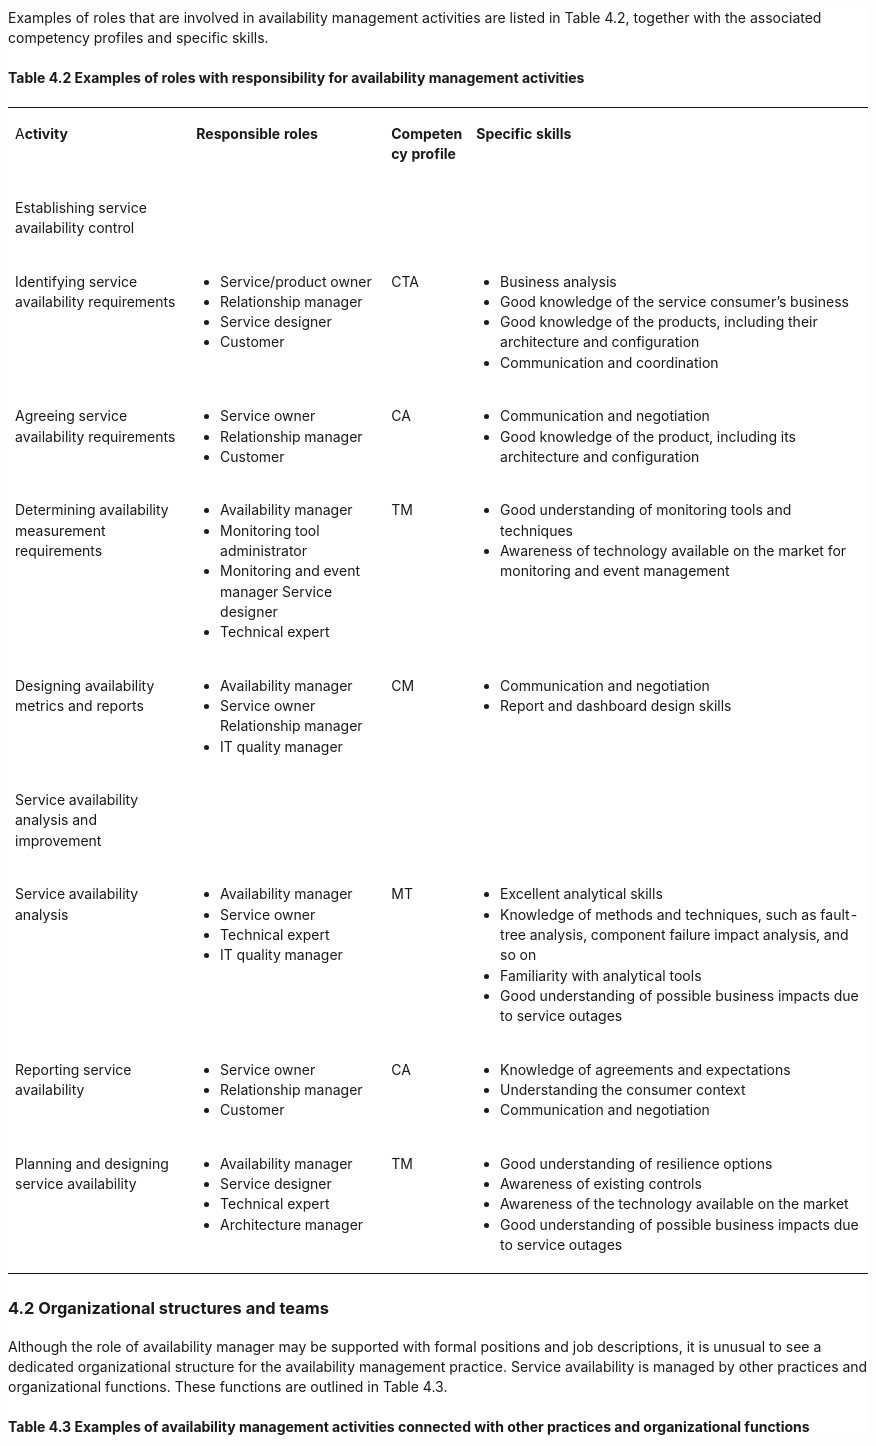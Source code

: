 Examples of roles that are involved in availability management activities are listed in Table 4.2, together with the associated competency profiles and specific skills.

  

#### Table 4.2 Examples of roles with responsibility for availability management activities

<table><tbody><tr><td><p>A<strong>ctivity</strong></p></td><td><p><strong>Responsible roles</strong></p></td><td><p><strong>Competency profile</strong></p></td><td><p><strong>Specific skills</strong></p></td></tr><tr><td><p>Establishing service availability control</p></td></tr><tr><td><p>Identifying service availability requirements</p></td><td><ul><li>Service/product owner</li><li>Relationship manager</li><li>Service designer</li><li>Customer</li></ul></td><td><p>CTA</p></td><td><ul><li>Business analysis</li><li>Good knowledge of the service consumer’s business</li><li>Good knowledge of the products, including their architecture and configuration</li><li>Communication and coordination</li></ul></td></tr><tr><td><p>Agreeing service availability requirements</p></td><td><ul><li>Service owner</li><li>Relationship manager</li><li>Customer</li></ul></td><td><p>CA</p></td><td><ul><li>Communication and negotiation</li><li>Good knowledge of the product, including its architecture and configuration</li></ul></td></tr><tr><td><p>Determining availability measurement requirements</p></td><td><ul><li>Availability manager</li><li>Monitoring tool administrator</li><li>Monitoring and event manager Service designer</li><li>Technical expert</li></ul></td><td><p>TM</p></td><td><ul><li>Good understanding of monitoring tools and techniques</li><li>Awareness of technology available on the market for monitoring and event management</li></ul></td></tr><tr><td><p>Designing availability metrics and reports</p></td><td><ul><li>Availability manager</li><li>Service owner<br>Relationship manager</li><li>IT quality manager</li></ul></td><td><p>CM</p></td><td><ul><li>Communication and negotiation</li><li>Report and dashboard design skills</li></ul></td></tr><tr><td><p>Service availability analysis and improvement</p></td></tr><tr><td><p>Service availability analysis</p></td><td><ul><li>Availability manager</li><li>Service owner</li><li>Technical expert</li><li>IT quality manager</li></ul></td><td><p>MT</p></td><td><ul><li>Excellent analytical skills</li><li>Knowledge of methods and techniques, such as fault-tree analysis, component failure impact analysis, and so on</li><li>Familiarity with analytical tools</li><li>Good understanding of possible business impacts due to service outages</li></ul></td></tr><tr><td><p>Reporting service availability</p></td><td><ul><li>Service owner</li><li>Relationship manager</li><li>Customer</li></ul></td><td><p>CA</p></td><td><ul><li>Knowledge of agreements and expectations</li><li>Understanding the consumer context</li><li>Communication and negotiation</li></ul></td></tr><tr><td><p>Planning and designing service availability</p></td><td><ul><li>Availability manager</li><li>Service designer</li><li>Technical expert</li><li>Architecture manager</li></ul></td><td><p>TM</p></td><td><ul><li>Good understanding of resilience options</li><li>Awareness of existing controls</li><li>Awareness of the technology available on the market</li><li>Good understanding of possible business impacts due to service outages</li></ul></td></tr></tbody></table>

### 4.2 Organizational structures and teams

Although the role of availability manager may be supported with formal positions and job descriptions, it is unusual to see a dedicated organizational structure for the availability management practice. Service availability is managed by other practices and organizational functions. These functions are outlined in Table 4.3.

#### Table 4.3 Examples of availability management activities connected with other practices and organizational functions
